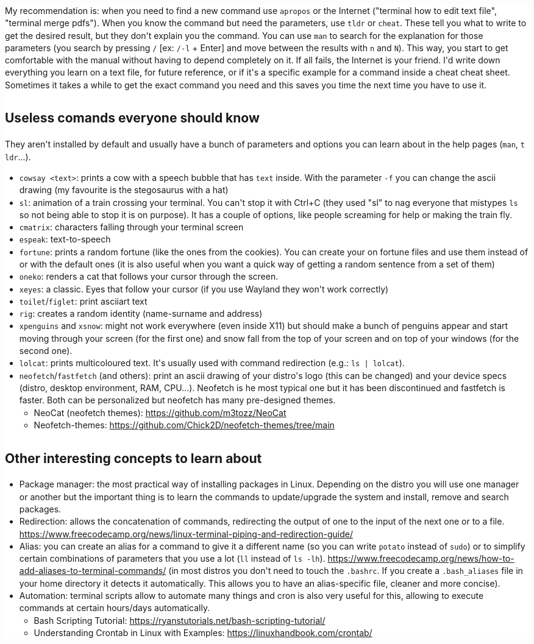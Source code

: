 My recommendation is: when you need to find a new command use `apropos` or the Internet ("terminal how to edit text file", "terminal merge pdfs"). When you know the command but need the parameters, use `tldr` or `cheat`. These tell you what to write to get the desired result, but they don't explain you the command. You can use `man` to search for the explanation for those parameters (you search by pressing `/` [ex: `/-l` + Enter] and move between the results with `n` and `N`). This way, you start to get comfortable with the manual without having to depend completely on it. If all fails, the Internet is your friend. I'd write down everything you learn on a text file, for future reference, or if it's a specific example for a command inside a cheat cheat sheet. Sometimes it takes a while to get the exact command you need and this saves you time the next time you have to use it.

## Useless comands everyone should know
They aren't installed by default and usually have a bunch of parameters and options you can learn about in the help pages (`man`, `tldr`...).

- `cowsay <text>`: prints a cow with a speech bubble that has `text` inside. With the parameter `-f` you can change the ascii drawing (my favourite is the stegosaurus with a hat)
- `sl`: animation of a train crossing your terminal. You can't stop it with Ctrl+C (they used "sl" to nag everyone that mistypes `ls` so not being able to stop it is on purpose). It has a couple of options, like people screaming for help or making the train fly.
- `cmatrix`: characters falling through your terminal screen
- `espeak`: text-to-speech
- `fortune`: prints a random fortune (like the ones from the cookies). You can create your on fortune files and use them instead of or with the default ones (it is also useful when you want a quick way of getting a random sentence from a set of them)
- `oneko`: renders a cat that follows your cursor through the screen.
- `xeyes`: a classic. Eyes that follow your cursor (if you use Wayland they won't work correctly)
- `toilet`/`figlet`: print asciiart text
- `rig`: creates a random identity (name-surname and address)
- `xpenguins` and `xsnow`: might not work everywhere (even inside X11) but should make a bunch of penguins appear and start moving through your screen (for the first one) and snow fall from the top of your screen and on top of your windows (for the second one).
- `lolcat`: prints multicoloured text. It's usually used with command redirection (e.g.: `ls | lolcat`).
- `neofetch`/`fastfetch` (and others): print an ascii drawing of your distro's logo (this can be changed) and your device specs (distro, desktop environment, RAM, CPU...). Neofetch is he most typical one but it has been discontinued and fastfetch is faster. Both can be personalized but neofetch has many pre-designed themes.
    - NeoCat (neofetch themes): <https://github.com/m3tozz/NeoCat>
    - Neofetch-themes: <https://github.com/Chick2D/neofetch-themes/tree/main>


## Other interesting concepts to learn about

- Package manager: the most practical way of installing packages in Linux. Depending on the distro you will use one manager or another but the important thing is to learn the commands to update/upgrade the system and install, remove and search packages.
- Redirection: allows the concatenation of commands, redirecting the output of one to the input of the next one or to a file.
  <https://www.freecodecamp.org/news/linux-terminal-piping-and-redirection-guide/>
- Alias: you can create an alias for a command to give it a different name (so you can write `potato` instead of `sudo`) or to simplify certain combinations of parameters that you use a lot (`ll` instead of `ls -lh`).
  <https://www.freecodecamp.org/news/how-to-add-aliases-to-terminal-commands/>
  (in most distros you don't need to touch the `.bashrc`. If you create a `.bash_aliases` file in your home directory it detects it automatically. This allows you to have an alias-specific file, cleaner and more concise).
- Automation: terminal scripts allow to automate many things and cron is also very useful for this, allowing to execute commands at certain hours/days automatically.
    - Bash Scripting Tutorial:
      <https://ryanstutorials.net/bash-scripting-tutorial/>
    - Understanding Crontab in Linux with Examples:
      <https://linuxhandbook.com/crontab/>